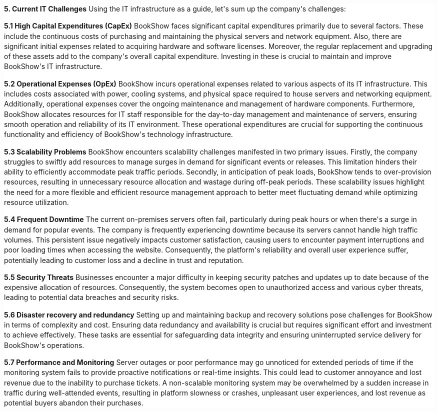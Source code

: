 **5. Current IT Challenges**
Using the IT infrastructure as a guide, let's sum up the company's challenges:
 
**5.1 High Capital Expenditures (CapEx)**
BookShow faces significant capital expenditures primarily due to several factors. These 
include the continuous costs of purchasing and maintaining the physical servers and network 
equipment. Also, there are significant initial expenses related to acquiring hardware and 
software licenses. Moreover, the regular replacement and upgrading of these assets add to the 
company's overall capital expenditure. Investing in these is crucial to maintain and improve 
BookShow's IT infrastructure. 

**5.2 Operational Expenses (OpEx)**
BookShow incurs operational expenses related to various aspects of its IT infrastructure. This 
includes costs associated with power, cooling systems, and physical space required to house 
servers and networking equipment. Additionally, operational expenses cover the ongoing 
maintenance and management of hardware components. Furthermore, BookShow allocates 
resources for IT staff responsible for the day-to-day management and maintenance of servers, 
ensuring smooth operation and reliability of its IT environment. These operational expenditures 
are crucial for supporting the continuous functionality and efficiency of BookShow's 
technology infrastructure. 

**5.3 Scalability Problems**
BookShow encounters scalability challenges manifested in two primary issues. Firstly, the 
company struggles to swiftly add resources to manage surges in demand for significant events 
or releases. This limitation hinders their ability to efficiently accommodate peak traffic periods. 
Secondly, in anticipation of peak loads, BookShow tends to over-provision resources, resulting 
in unnecessary resource allocation and wastage during off-peak periods. These scalability 
issues highlight the need for a more flexible and efficient resource management approach to 
better meet fluctuating demand while optimizing resource utilization. 

**5.4 Frequent Downtime** 
The current on-premises servers often fail, particularly during peak hours or when there's a 
surge in demand for popular events. The company is frequently experiencing downtime 
because its servers cannot handle high traffic volumes. This persistent issue negatively impacts 
customer satisfaction, causing users to encounter payment interruptions and poor loading times 
when accessing the website. Consequently, the platform's reliability and overall user 
experience suffer, potentially leading to customer loss and a decline in trust and reputation.
 
**5.5 Security Threats**
Businesses encounter a major difficulty in keeping security patches and updates up to date 
because of the expensive allocation of resources. Consequently, the system becomes open to 
unauthorized access and various cyber threats, leading to potential data breaches and security 
risks. 

**5.6 Disaster recovery and redundancy**
Setting up and maintaining backup and recovery solutions pose challenges for BookShow in 
terms of complexity and cost. Ensuring data redundancy and availability is crucial but requires 
significant effort and investment to achieve effectively. These tasks are essential for 
safeguarding data integrity and ensuring uninterrupted service delivery for BookShow's 
operations. 

**5.7 Performance and Monitoring**
Server outages or poor performance may go unnoticed for extended periods of time if the 
monitoring system fails to provide proactive notifications or real-time insights. This could lead 
to customer annoyance and lost revenue due to the inability to purchase tickets. A non-scalable 
monitoring system may be overwhelmed by a sudden increase in traffic during well-attended 
events, resulting in platform slowness or crashes, unpleasant user experiences, and lost revenue 
as potential buyers abandon their purchases. 
